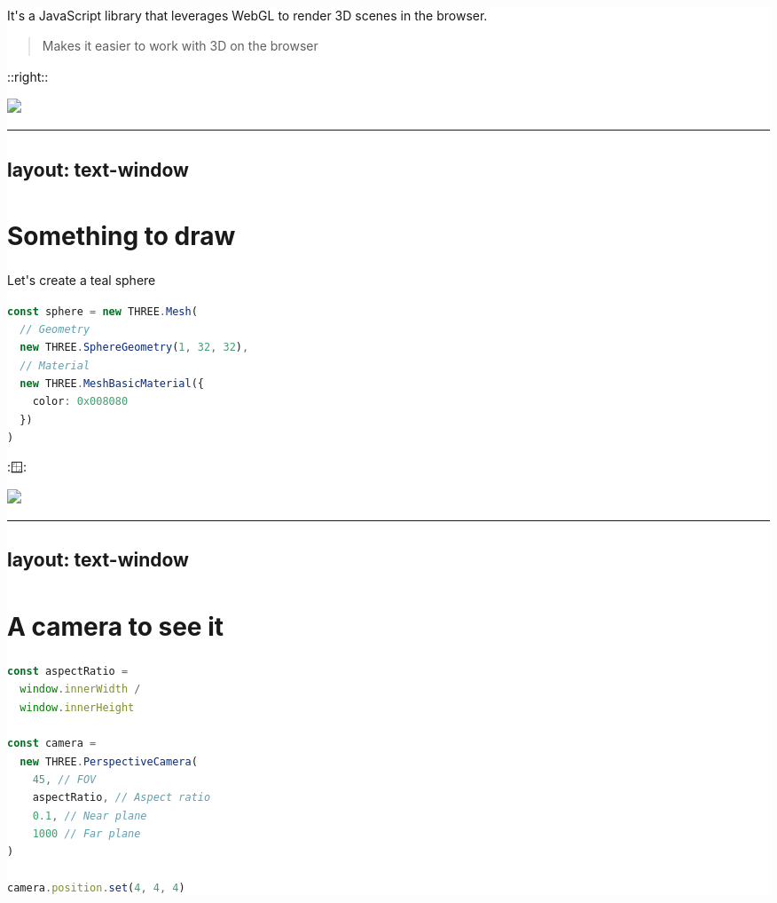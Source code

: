 It's a JavaScript library that leverages WebGL to render 3D scenes in the browser. 

> Makes it easier to work with 3D on the browser

::right::

<a href="http://letsplay.ouigo.com/">
<img src="/threejs-example.png" />
</a>









---
layout: text-window
---
# Something to draw

Let's create a teal sphere

```typescript
const sphere = new THREE.Mesh(
  // Geometry
  new THREE.SphereGeometry(1, 32, 32), 
  // Material
  new THREE.MeshBasicMaterial({ 
    color: 0x008080 
  }) 
)
```

::window::

![](/black-screen.png)

---
layout: text-window
---
# A camera to see it

```typescript
const aspectRatio = 
  window.innerWidth / 
  window.innerHeight

const camera = 
  new THREE.PerspectiveCamera(
    45, // FOV
    aspectRatio, // Aspect ratio
    0.1, // Near plane
    1000 // Far plane
)

camera.position.set(4, 4, 4)
```
